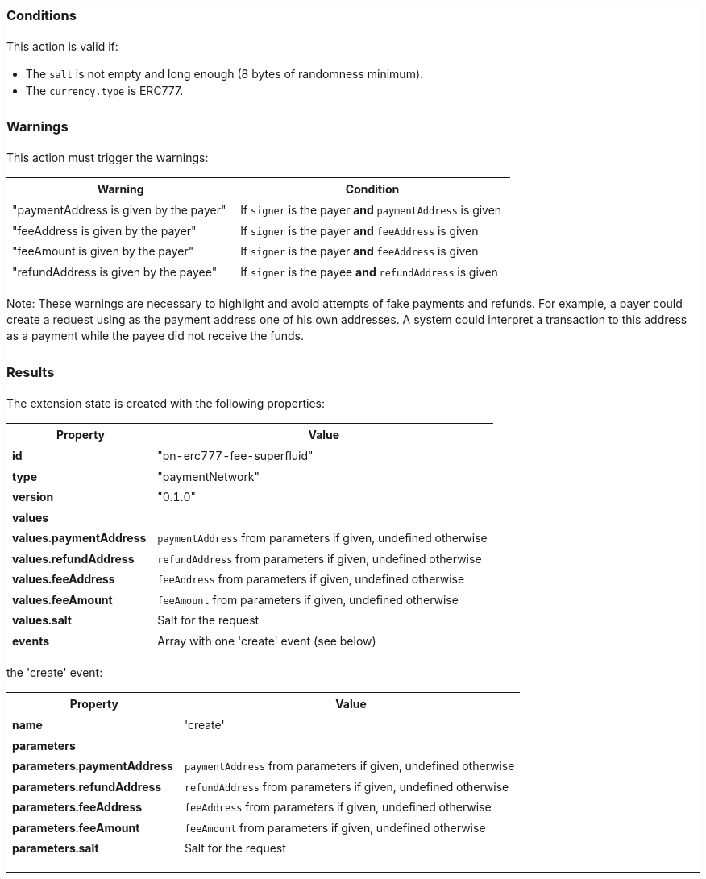 ### Conditions

This action is valid if:

- The `salt` is not empty and long enough (8 bytes of randomness minimum).
- The `currency.type` is ERC777.

### Warnings

This action must trigger the warnings:

| Warning                                 | Condition                                                   |
| --------------------------------------- | ----------------------------------------------------------- |
| "paymentAddress is given by the payer"  | If `signer` is the payer **and** `paymentAddress` is given  |
| "feeAddress is given by the payer"      | If `signer` is the payer **and** `feeAddress` is given      |
| "feeAmount is given by the payer"       | If `signer` is the payer **and** `feeAddress` is given      |
| "refundAddress is given by the payee"   | If `signer` is the payee **and** `refundAddress` is given   |

Note: These warnings are necessary to highlight and avoid attempts of fake payments and refunds. For example, a payer could create a request using as the payment address one of his own addresses. A system could interpret a transaction to this address as a payment while the payee did not receive the funds.

### Results

The extension state is created with the following properties:

|  Property                 |  Value                                                         |
| ------------------------- | -------------------------------------------------------------- |
| **id**                    | "pn-erc777-fee-superfluid"                                     |
| **type**                  | "paymentNetwork"                                               |
| **version**               | "0.1.0"                                                        |
| **values**                |                                                                |
| **values.paymentAddress** | `paymentAddress` from parameters if given, undefined otherwise |
| **values.refundAddress**  | `refundAddress` from parameters if given, undefined otherwise  |
| **values.feeAddress**     | `feeAddress` from parameters if given, undefined otherwise     |
| **values.feeAmount**      | `feeAmount` from parameters if given, undefined otherwise      |
| **values.salt**           | Salt for the request                                           |
| **events**                | Array with one 'create' event (see below)                      |

the 'create' event:

|  Property                     |  Value                                                         |
| ----------------------------- | -------------------------------------------------------------- |
| **name**                      | 'create'                                                       |
| **parameters**                |                                                                |
| **parameters.paymentAddress** | `paymentAddress` from parameters if given, undefined otherwise |
| **parameters.refundAddress**  | `refundAddress` from parameters if given, undefined otherwise  |
| **parameters.feeAddress**     | `feeAddress` from parameters if given, undefined otherwise     |
| **parameters.feeAmount**      | `feeAmount` from parameters if given, undefined otherwise      |
| **parameters.salt**           | Salt for the request                                           |

---